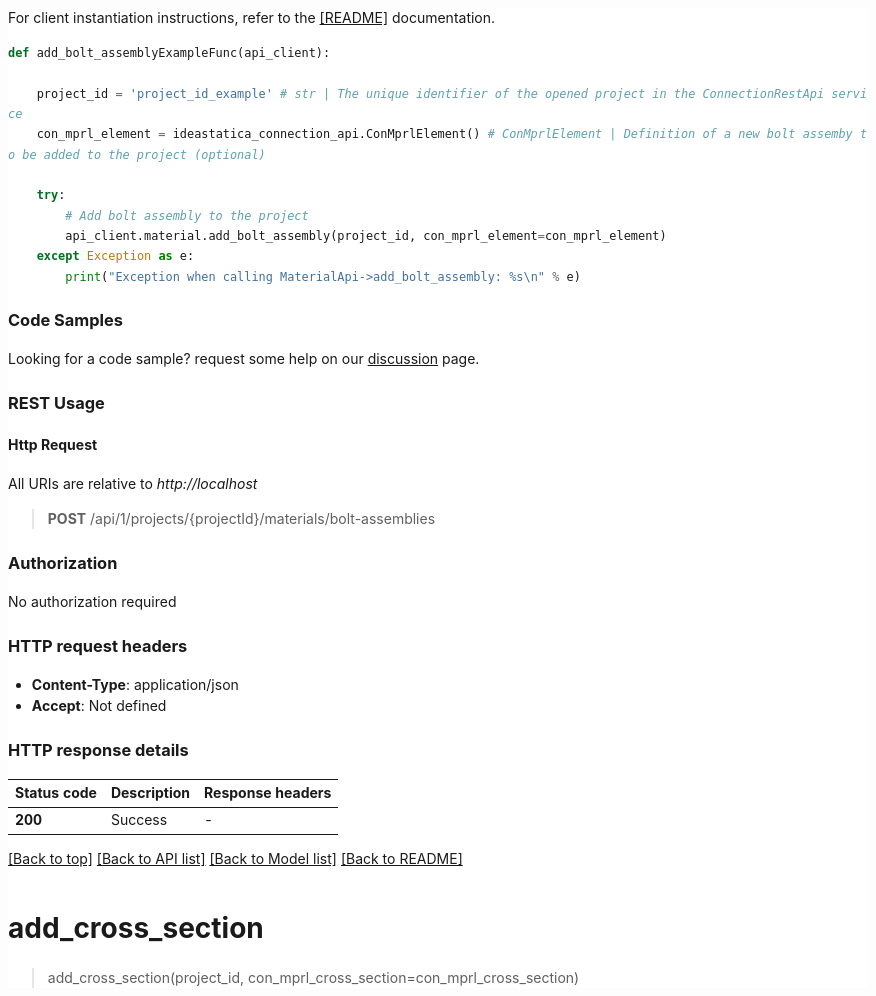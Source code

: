 ```python
```

For client instantiation instructions, refer to the [[README]](../README.md) documentation. 

```python
def add_bolt_assemblyExampleFunc(api_client):
    
    project_id = 'project_id_example' # str | The unique identifier of the opened project in the ConnectionRestApi service
    con_mprl_element = ideastatica_connection_api.ConMprlElement() # ConMprlElement | Definition of a new bolt assemby to be added to the project (optional)

    try:
        # Add bolt assembly to the project
        api_client.material.add_bolt_assembly(project_id, con_mprl_element=con_mprl_element)
    except Exception as e:
        print("Exception when calling MaterialApi->add_bolt_assembly: %s\n" % e)
```



### Code Samples

Looking for a code sample? request some help on our [discussion](https://github.com/idea-statica/ideastatica-public/discussions) page. 

### REST Usage

#### Http Request

All URIs are relative to *http://localhost*

> **POST** /api/1/projects/{projectId}/materials/bolt-assemblies 

### Authorization

No authorization required

### HTTP request headers

 - **Content-Type**: application/json
 - **Accept**: Not defined

### HTTP response details

| Status code | Description | Response headers |
|-------------|-------------|------------------|
**200** | Success |  -  |

[[Back to top]](#) [[Back to API list]](../README.md#documentation-for-api-endpoints) [[Back to Model list]](../README.md#documentation-for-models) [[Back to README]](../README.md)

<a id="add_cross_section"></a>
# **add_cross_section**
> add_cross_section(project_id, con_mprl_cross_section=con_mprl_cross_section)
